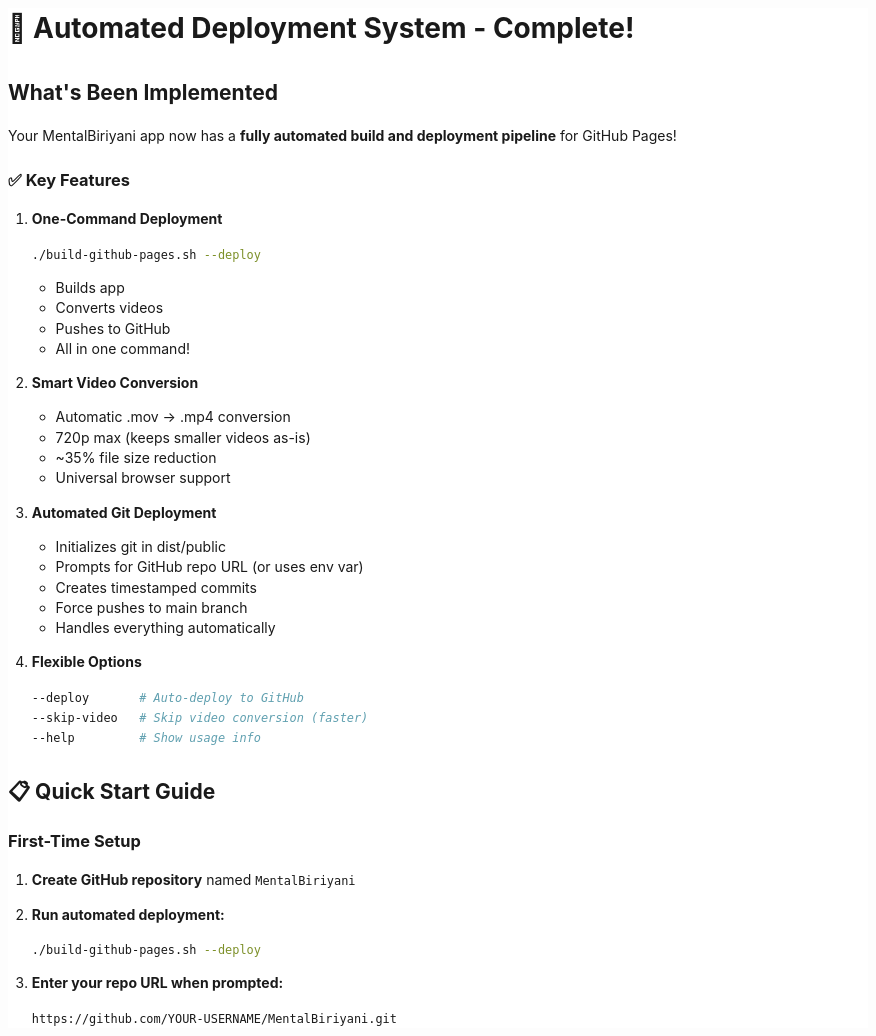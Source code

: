 # 🚀 Automated Deployment System - Complete!

## What's Been Implemented

Your MentalBiriyani app now has a **fully automated build and deployment pipeline** for GitHub Pages!

### ✅ Key Features

1. **One-Command Deployment**
   ```bash
   ./build-github-pages.sh --deploy
   ```
   - Builds app
   - Converts videos
   - Pushes to GitHub
   - All in one command!

2. **Smart Video Conversion**
   - Automatic .mov → .mp4 conversion
   - 720p max (keeps smaller videos as-is)
   - ~35% file size reduction
   - Universal browser support

3. **Automated Git Deployment**
   - Initializes git in dist/public
   - Prompts for GitHub repo URL (or uses env var)
   - Creates timestamped commits
   - Force pushes to main branch
   - Handles everything automatically

4. **Flexible Options**
   ```bash
   --deploy       # Auto-deploy to GitHub
   --skip-video   # Skip video conversion (faster)
   --help         # Show usage info
   ```

## 📋 Quick Start Guide

### First-Time Setup

1. **Create GitHub repository** named `MentalBiriyani`

2. **Run automated deployment:**
   ```bash
   ./build-github-pages.sh --deploy
   ```
   
3. **Enter your repo URL when prompted:**
   ```
   https://github.com/YOUR-USERNAME/MentalBiriyani.git
   ```
